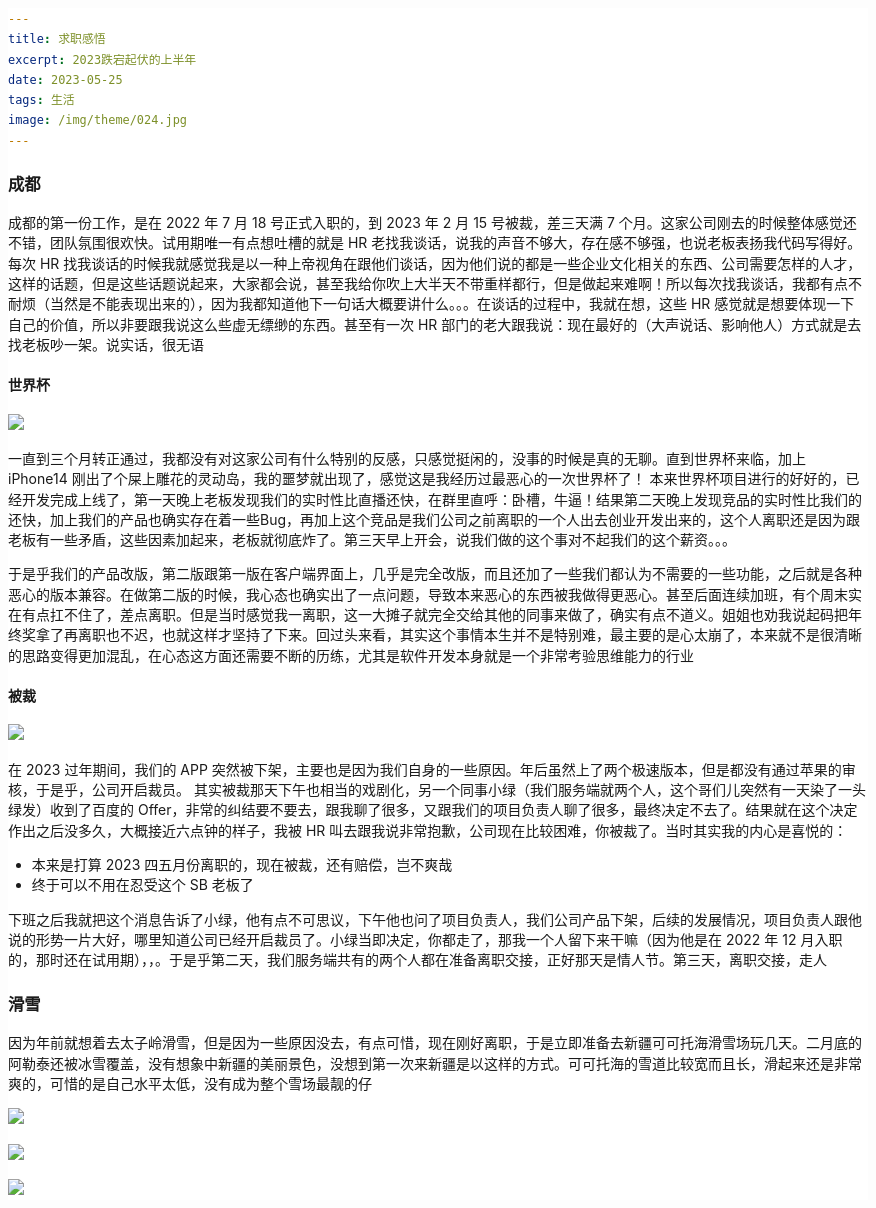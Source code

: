 ```yaml
---
title: 求职感悟
excerpt: 2023跌宕起伏的上半年
date: 2023-05-25
tags: 生活
image: /img/theme/024.jpg
---
```


### 成都
成都的第一份工作，是在 2022 年 7 月 18 号正式入职的，到 2023 年 2 月 15 号被裁，差三天满 7 个月。这家公司刚去的时候整体感觉还不错，团队氛围很欢快。试用期唯一有点想吐槽的就是 HR 老找我谈话，说我的声音不够大，存在感不够强，也说老板表扬我代码写得好。每次 HR 找我谈话的时候我就感觉我是以一种上帝视角在跟他们谈话，因为他们说的都是一些企业文化相关的东西、公司需要怎样的人才，这样的话题，但是这些话题说起来，大家都会说，甚至我给你吹上大半天不带重样都行，但是做起来难啊！所以每次找我谈话，我都有点不耐烦（当然是不能表现出来的），因为我都知道他下一句话大概要讲什么。。。在谈话的过程中，我就在想，这些 HR 感觉就是想要体现一下自己的价值，所以非要跟我说这么些虚无缥缈的东西。甚至有一次 HR 部门的老大跟我说：现在最好的（大声说话、影响他人）方式就是去找老板吵一架。说实话，很无语

#### 世界杯

![](../../../../img/life/l_002.jpeg)

一直到三个月转正通过，我都没有对这家公司有什么特别的反感，只感觉挺闲的，没事的时候是真的无聊。直到世界杯来临，加上 iPhone14 刚出了个屎上雕花的灵动岛，我的噩梦就出现了，感觉这是我经历过最恶心的一次世界杯了！
本来世界杯项目进行的好好的，已经开发完成上线了，第一天晚上老板发现我们的实时性比直播还快，在群里直呼：卧槽，牛逼！结果第二天晚上发现竞品的实时性比我们的还快，加上我们的产品也确实存在着一些Bug，再加上这个竞品是我们公司之前离职的一个人出去创业开发出来的，这个人离职还是因为跟老板有一些矛盾，这些因素加起来，老板就彻底炸了。第三天早上开会，说我们做的这个事对不起我们的这个薪资。。。

于是乎我们的产品改版，第二版跟第一版在客户端界面上，几乎是完全改版，而且还加了一些我们都认为不需要的一些功能，之后就是各种恶心的版本兼容。在做第二版的时候，我心态也确实出了一点问题，导致本来恶心的东西被我做得更恶心。甚至后面连续加班，有个周末实在有点扛不住了，差点离职。但是当时感觉我一离职，这一大摊子就完全交给其他的同事来做了，确实有点不道义。姐姐也劝我说起码把年终奖拿了再离职也不迟，也就这样才坚持了下来。回过头来看，其实这个事情本生并不是特别难，最主要的是心太崩了，本来就不是很清晰的思路变得更加混乱，在心态这方面还需要不断的历练，尤其是软件开发本身就是一个非常考验思维能力的行业

#### 被裁

![](../../../../img/life/l_001.jpg)

在 2023 过年期间，我们的 APP 突然被下架，主要也是因为我们自身的一些原因。年后虽然上了两个极速版本，但是都没有通过苹果的审核，于是乎，公司开启裁员。
其实被裁那天下午也相当的戏剧化，另一个同事小绿（我们服务端就两个人，这个哥们儿突然有一天染了一头绿发）收到了百度的 Offer，非常的纠结要不要去，跟我聊了很多，又跟我们的项目负责人聊了很多，最终决定不去了。结果就在这个决定作出之后没多久，大概接近六点钟的样子，我被 HR 叫去跟我说非常抱歉，公司现在比较困难，你被裁了。当时其实我的内心是喜悦的：
+ 本来是打算 2023 四五月份离职的，现在被裁，还有赔偿，岂不爽哉
+ 终于可以不用在忍受这个 SB 老板了

下班之后我就把这个消息告诉了小绿，他有点不可思议，下午他也问了项目负责人，我们公司产品下架，后续的发展情况，项目负责人跟他说的形势一片大好，哪里知道公司已经开启裁员了。小绿当即决定，你都走了，那我一个人留下来干嘛（因为他是在 2022 年 12 月入职的，那时还在试用期），，。于是乎第二天，我们服务端共有的两个人都在准备离职交接，正好那天是情人节。第三天，离职交接，走人

### 滑雪
因为年前就想着去太子岭滑雪，但是因为一些原因没去，有点可惜，现在刚好离职，于是立即准备去新疆可可托海滑雪场玩几天。二月底的阿勒泰还被冰雪覆盖，没有想象中新疆的美丽景色，没想到第一次来新疆是以这样的方式。可可托海的雪道比较宽而且长，滑起来还是非常爽的，可惜的是自己水平太低，没有成为整个雪场最靓的仔

![](../../../../img/life/l_003.jpg)

![](../../../../img/life/l_004.jpg)

![](../../../../img/life/l_005.jpg)
